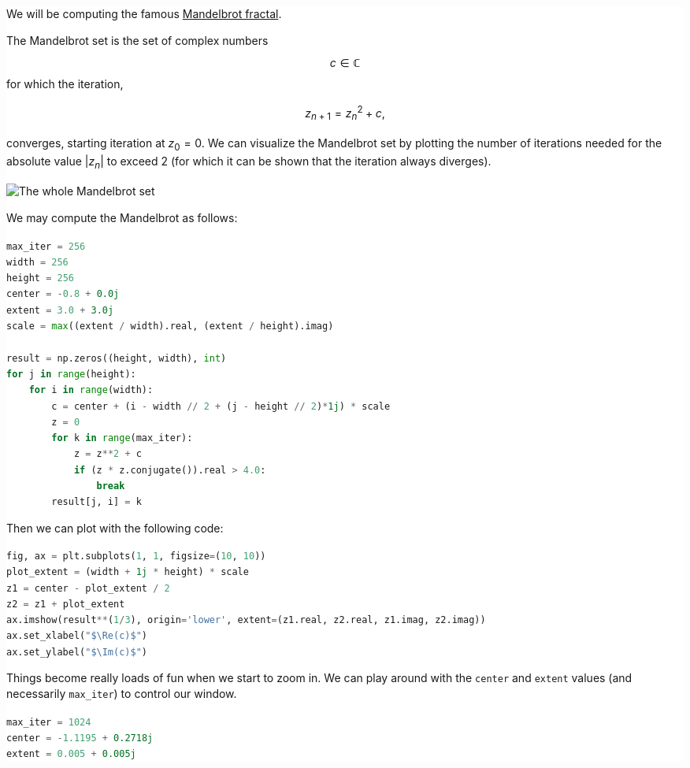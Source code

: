 We will be computing the famous [Mandelbrot fractal](https://en.wikipedia.org/wiki/Mandelbrot_fractal).


The Mandelbrot set is the set of complex numbers $$c \in \mathbb{C}$$ for which the iteration,

$$z_{n+1} = z_n^2 + c,$$

converges, starting iteration at $z_0 = 0$. We can visualize the Mandelbrot set by plotting the number of iterations needed for the absolute value $|z_n|$ to exceed 2 (for which it can be shown
that the iteration always diverges).

![The whole Mandelbrot set](https://esciencecenter-digital-skills.github.io/parallel-python-workbench/fig/mandelbrot-all.png)

We may compute the Mandelbrot as follows:

```python
max_iter = 256
width = 256
height = 256
center = -0.8 + 0.0j
extent = 3.0 + 3.0j
scale = max((extent / width).real, (extent / height).imag)

result = np.zeros((height, width), int)
for j in range(height):
    for i in range(width):
        c = center + (i - width // 2 + (j - height // 2)*1j) * scale
        z = 0
        for k in range(max_iter):
            z = z**2 + c
            if (z * z.conjugate()).real > 4.0:
                break
        result[j, i] = k
```

Then we can plot with the following code:

```python
fig, ax = plt.subplots(1, 1, figsize=(10, 10))
plot_extent = (width + 1j * height) * scale
z1 = center - plot_extent / 2
z2 = z1 + plot_extent
ax.imshow(result**(1/3), origin='lower', extent=(z1.real, z2.real, z1.imag, z2.imag))
ax.set_xlabel("$\Re(c)$")
ax.set_ylabel("$\Im(c)$")
```

Things become really loads of fun when we start to zoom in. We can play around with the `center` and `extent` values (and necessarily `max_iter`) to control our window.

```python
max_iter = 1024
center = -1.1195 + 0.2718j
extent = 0.005 + 0.005j
```
